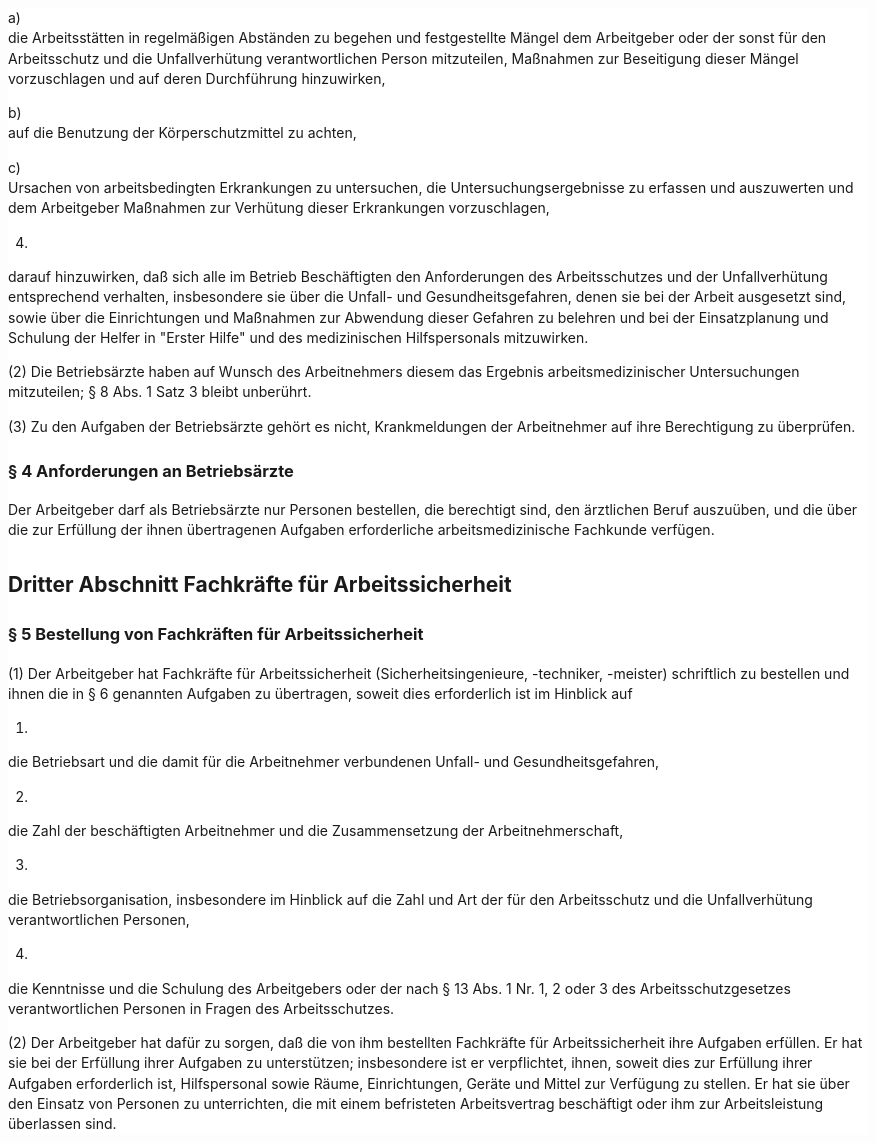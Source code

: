 a)  
die Arbeitsstätten in regelmäßigen Abständen zu begehen und festgestellte Mängel dem Arbeitgeber oder der sonst für den Arbeitsschutz und die Unfallverhütung verantwortlichen Person mitzuteilen, Maßnahmen zur Beseitigung dieser Mängel vorzuschlagen und auf deren Durchführung hinzuwirken,

b)  
auf die Benutzung der Körperschutzmittel zu achten,

c)  
Ursachen von arbeitsbedingten Erkrankungen zu untersuchen, die Untersuchungsergebnisse zu erfassen und auszuwerten und dem Arbeitgeber Maßnahmen zur Verhütung dieser Erkrankungen vorzuschlagen,

4.  
darauf hinzuwirken, daß sich alle im Betrieb Beschäftigten den Anforderungen des Arbeitsschutzes und der Unfallverhütung entsprechend verhalten, insbesondere sie über die Unfall- und Gesundheitsgefahren, denen sie bei der Arbeit ausgesetzt sind, sowie über die Einrichtungen und Maßnahmen zur Abwendung dieser Gefahren zu belehren und bei der Einsatzplanung und Schulung der Helfer in "Erster Hilfe" und des medizinischen Hilfspersonals mitzuwirken.

(2) Die Betriebsärzte haben auf Wunsch des Arbeitnehmers diesem das Ergebnis arbeitsmedizinischer Untersuchungen mitzuteilen; § 8 Abs. 1 Satz 3 bleibt unberührt.

(3) Zu den Aufgaben der Betriebsärzte gehört es nicht, Krankmeldungen der Arbeitnehmer auf ihre Berechtigung zu überprüfen.

### § 4 Anforderungen an Betriebsärzte

Der Arbeitgeber darf als Betriebsärzte nur Personen bestellen, die berechtigt sind, den ärztlichen Beruf auszuüben, und die über die zur Erfüllung der ihnen übertragenen Aufgaben erforderliche arbeitsmedizinische Fachkunde verfügen.

Dritter Abschnitt Fachkräfte für Arbeitssicherheit
--------------------------------------------------

### 

### § 5 Bestellung von Fachkräften für Arbeitssicherheit

(1) Der Arbeitgeber hat Fachkräfte für Arbeitssicherheit (Sicherheitsingenieure, -techniker, -meister) schriftlich zu bestellen und ihnen die in § 6 genannten Aufgaben zu übertragen, soweit dies erforderlich ist im Hinblick auf

1.  
die Betriebsart und die damit für die Arbeitnehmer verbundenen Unfall- und Gesundheitsgefahren,

2.  
die Zahl der beschäftigten Arbeitnehmer und die Zusammensetzung der Arbeitnehmerschaft,

3.  
die Betriebsorganisation, insbesondere im Hinblick auf die Zahl und Art der für den Arbeitsschutz und die Unfallverhütung verantwortlichen Personen,

4.  
die Kenntnisse und die Schulung des Arbeitgebers oder der nach § 13 Abs. 1 Nr. 1, 2 oder 3 des Arbeitsschutzgesetzes verantwortlichen Personen in Fragen des Arbeitsschutzes.

(2) Der Arbeitgeber hat dafür zu sorgen, daß die von ihm bestellten Fachkräfte für Arbeitssicherheit ihre Aufgaben erfüllen. Er hat sie bei der Erfüllung ihrer Aufgaben zu unterstützen; insbesondere ist er verpflichtet, ihnen, soweit dies zur Erfüllung ihrer Aufgaben erforderlich ist, Hilfspersonal sowie Räume, Einrichtungen, Geräte und Mittel zur Verfügung zu stellen. Er hat sie über den Einsatz von Personen zu unterrichten, die mit einem befristeten Arbeitsvertrag beschäftigt oder ihm zur Arbeitsleistung überlassen sind.
